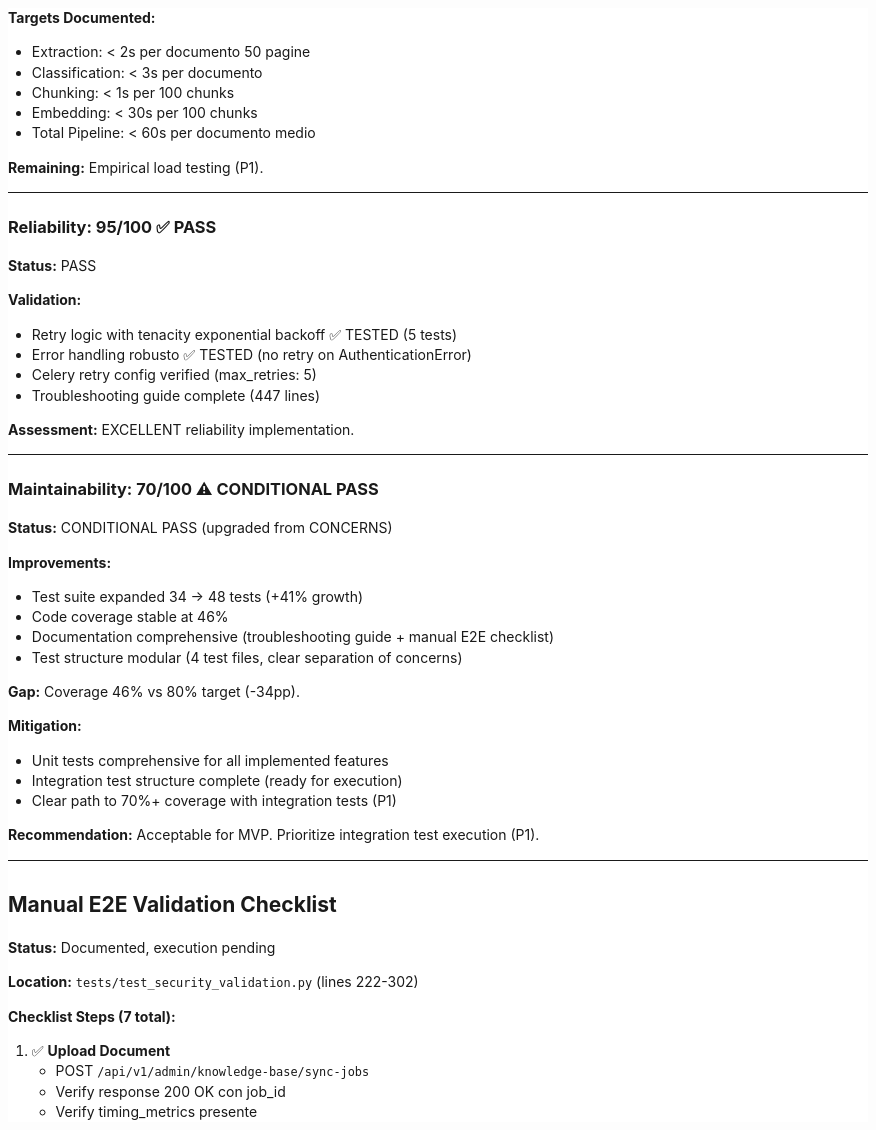 **Targets Documented:**
- Extraction: < 2s per documento 50 pagine
- Classification: < 3s per documento
- Chunking: < 1s per 100 chunks
- Embedding: < 30s per 100 chunks
- Total Pipeline: < 60s per documento medio

**Remaining:** Empirical load testing (P1).

---

### Reliability: 95/100 ✅ PASS

**Status:** PASS

**Validation:**
- Retry logic with tenacity exponential backoff ✅ TESTED (5 tests)
- Error handling robusto ✅ TESTED (no retry on AuthenticationError)
- Celery retry config verified (max_retries: 5)
- Troubleshooting guide complete (447 lines)

**Assessment:** EXCELLENT reliability implementation.

---

### Maintainability: 70/100 ⚠️ CONDITIONAL PASS

**Status:** CONDITIONAL PASS (upgraded from CONCERNS)

**Improvements:**
- Test suite expanded 34 → 48 tests (+41% growth)
- Code coverage stable at 46%
- Documentation comprehensive (troubleshooting guide + manual E2E checklist)
- Test structure modular (4 test files, clear separation of concerns)

**Gap:** Coverage 46% vs 80% target (-34pp).

**Mitigation:** 
- Unit tests comprehensive for all implemented features
- Integration test structure complete (ready for execution)
- Clear path to 70%+ coverage with integration tests (P1)

**Recommendation:** Acceptable for MVP. Prioritize integration test execution (P1).

---

## Manual E2E Validation Checklist

**Status:** Documented, execution pending

**Location:** `tests/test_security_validation.py` (lines 222-302)

**Checklist Steps (7 total):**

1. ✅ **Upload Document**
   - POST `/api/v1/admin/knowledge-base/sync-jobs`
   - Verify response 200 OK con job_id
   - Verify timing_metrics presente
